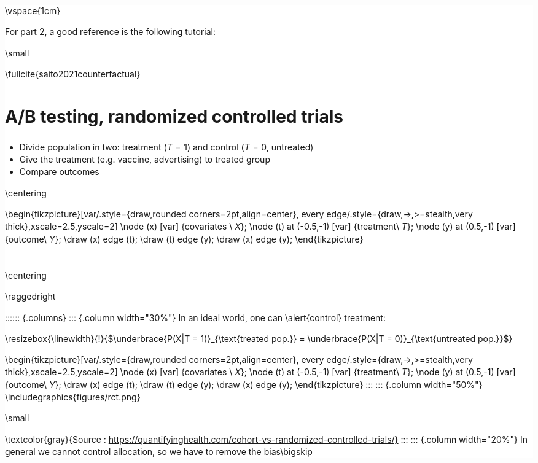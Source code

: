 \vspace{1cm}

For part 2, a good reference is the following tutorial:

\small

\fullcite{saito2021counterfactual}

# A/B testing, randomized controlled trials

- Divide population in two: treatment ($T = 1$) and control ($T = 0$, untreated)
- Give the treatment (e.g. vaccine, advertising) to treated group
- Compare outcomes

\centering

\begin{tikzpicture}[var/.style={draw,rounded corners=2pt,align=center}, every edge/.style={draw,->,>=stealth,very thick},xscale=2.5,yscale=2]
\node (x) [var] {covariates \\ $X$};
\node (t) at (-0.5,-1) [var] {treatment\\ $T$};
\node (y) at (0.5,-1) [var] {outcome\\ $Y$};
\draw (x) edge (t);
\draw (t) edge (y);
\draw (x) edge (y);
\end{tikzpicture}

# 

\centering

\raggedright

:::::: {.columns}
::: {.column width="30%"}
In an ideal world, one can \alert{control} treatment:

\resizebox{\linewidth}{!}{$\underbrace{P(X|T = 1)}_{\text{treated pop.}} = \underbrace{P(X|T = 0)}_{\text{untreated pop.}}$}

\begin{tikzpicture}[var/.style={draw,rounded corners=2pt,align=center}, every edge/.style={draw,->,>=stealth,very thick},xscale=2.5,yscale=2]
\node (x) [var] {covariates \\ $X$};
\node (t) at (-0.5,-1) [var] {treatment\\ $T$};
\node (y) at (0.5,-1) [var] {outcome\\ $Y$};
\draw (x) edge (t);
\draw (t) edge (y);
\draw (x) edge (y);
\end{tikzpicture}
:::
::: {.column width="50%"}
\includegraphics{figures/rct.png}

\small

\textcolor{gray}{Source : https://quantifyinghealth.com/cohort-vs-randomized-controlled-trials/}
:::
::: {.column width="20%"}
In general we cannot control allocation, so we have to remove the bias\bigskip


 [^1]: Best Paper Award AIED 2022